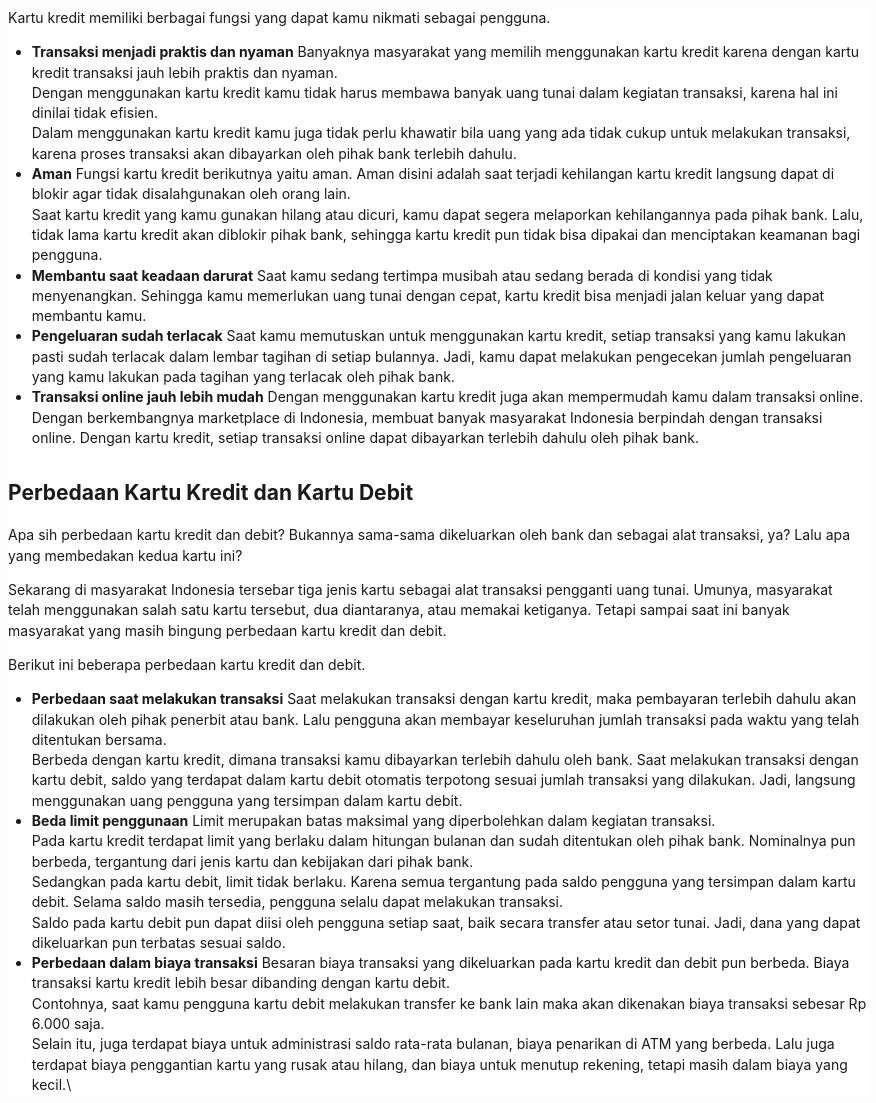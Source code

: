 Kartu kredit memiliki berbagai fungsi yang dapat kamu nikmati sebagai pengguna. 

* **Transaksi menjadi praktis dan nyaman**
  Banyaknya masyarakat yang memilih menggunakan kartu kredit karena dengan kartu kredit transaksi jauh lebih praktis dan nyaman.\
  Dengan menggunakan kartu kredit kamu tidak harus membawa banyak uang tunai dalam kegiatan transaksi, karena hal ini dinilai tidak efisien. \
  Dalam menggunakan kartu kredit kamu juga tidak perlu khawatir bila uang yang ada tidak cukup untuk melakukan transaksi, karena proses transaksi akan dibayarkan oleh pihak bank terlebih dahulu.
* **Aman**
  Fungsi kartu kredit berikutnya yaitu aman. Aman disini adalah saat terjadi kehilangan kartu kredit langsung dapat di blokir agar tidak disalahgunakan oleh orang lain.\
  Saat kartu kredit yang kamu gunakan hilang atau dicuri, kamu dapat segera melaporkan kehilangannya pada pihak bank. Lalu, tidak lama kartu kredit akan diblokir pihak bank, sehingga kartu kredit pun tidak bisa dipakai dan menciptakan keamanan bagi pengguna.
* **Membantu saat keadaan darurat**
  Saat kamu sedang tertimpa musibah atau sedang berada di kondisi yang tidak menyenangkan. Sehingga kamu memerlukan uang tunai dengan cepat, kartu kredit bisa menjadi jalan keluar yang dapat membantu kamu. 
* **Pengeluaran sudah terlacak**
  Saat kamu memutuskan untuk menggunakan kartu kredit, setiap transaksi yang kamu lakukan pasti sudah terlacak dalam lembar tagihan di setiap bulannya. Jadi, kamu dapat melakukan pengecekan jumlah pengeluaran yang kamu lakukan pada tagihan yang terlacak oleh pihak bank.
* **Transaksi online jauh lebih mudah**
  Dengan menggunakan kartu kredit juga akan mempermudah kamu dalam transaksi online.\
  Dengan berkembangnya marketplace di Indonesia, membuat banyak masyarakat Indonesia berpindah dengan transaksi online. Dengan kartu kredit, setiap transaksi online dapat dibayarkan terlebih dahulu oleh pihak bank.

## Perbedaan Kartu Kredit dan Kartu Debit

Apa sih perbedaan kartu kredit dan debit? Bukannya sama-sama dikeluarkan oleh bank dan sebagai alat transaksi, ya? Lalu apa yang membedakan kedua kartu ini?

Sekarang di masyarakat Indonesia tersebar tiga jenis kartu sebagai alat transaksi pengganti uang tunai. Umunya, masyarakat telah menggunakan salah satu kartu tersebut, dua diantaranya, atau memakai ketiganya. Tetapi sampai saat ini banyak masyarakat yang masih bingung perbedaan kartu kredit dan debit.

Berikut ini beberapa perbedaan kartu kredit dan debit.

* **Perbedaan saat melakukan transaksi**
  Saat melakukan transaksi dengan kartu kredit, maka pembayaran terlebih dahulu akan dilakukan oleh pihak penerbit atau bank. Lalu pengguna akan membayar keseluruhan jumlah transaksi pada waktu yang telah ditentukan bersama.\
  Berbeda dengan kartu kredit, dimana transaksi kamu dibayarkan terlebih dahulu oleh bank. Saat melakukan transaksi dengan kartu debit, saldo yang terdapat dalam kartu debit otomatis terpotong sesuai jumlah transaksi yang dilakukan. Jadi, langsung menggunakan uang pengguna  yang tersimpan dalam kartu debit.
* **Beda limit penggunaan**
  Limit merupakan batas maksimal yang diperbolehkan dalam kegiatan transaksi.\
  Pada kartu kredit terdapat limit yang berlaku dalam hitungan bulanan dan sudah ditentukan oleh pihak bank. Nominalnya pun berbeda, tergantung dari jenis kartu dan kebijakan dari pihak bank.\
  Sedangkan pada kartu debit, limit tidak berlaku. Karena semua tergantung pada saldo pengguna yang tersimpan dalam kartu debit. Selama saldo masih tersedia, pengguna selalu dapat melakukan transaksi.\
  Saldo pada kartu debit pun dapat diisi oleh pengguna setiap saat, baik secara transfer atau setor tunai. Jadi, dana yang dapat dikeluarkan pun terbatas sesuai saldo.
* **Perbedaan dalam biaya transaksi**
  Besaran biaya transaksi yang dikeluarkan pada kartu kredit dan debit pun berbeda. Biaya transaksi kartu kredit lebih besar dibanding dengan kartu debit.\
  Contohnya, saat kamu pengguna kartu debit melakukan transfer ke bank lain maka akan dikenakan biaya transaksi sebesar Rp 6.000 saja. \
  Selain itu, juga terdapat biaya untuk administrasi saldo rata-rata bulanan, biaya penarikan di ATM yang berbeda. Lalu juga terdapat biaya penggantian kartu yang rusak atau hilang, dan biaya untuk menutup rekening, tetapi masih dalam biaya yang kecil.\